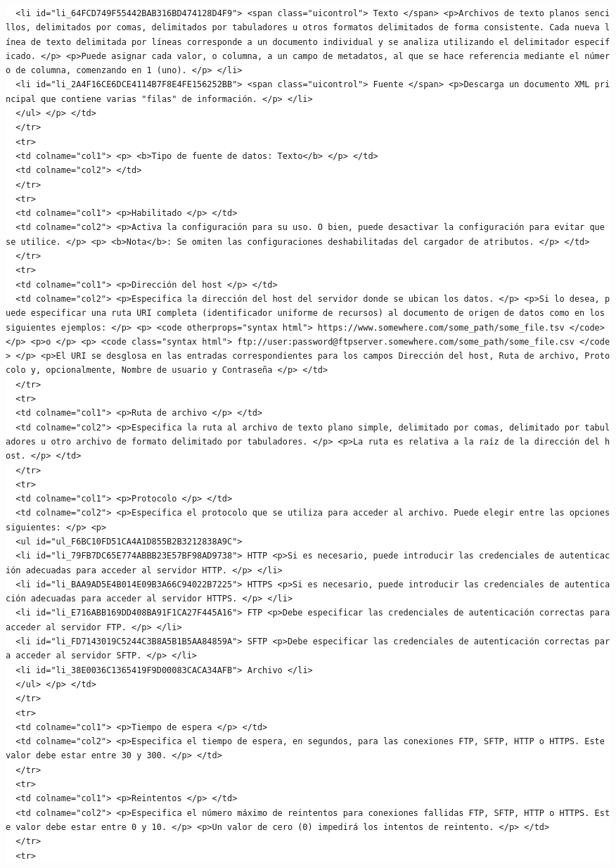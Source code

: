       <li id="li_64FCD749F55442BAB316BD474128D4F9"> <span class="uicontrol"> Texto </span> <p>Archivos de texto planos sencillos, delimitados por comas, delimitados por tabuladores u otros formatos delimitados de forma consistente. Cada nueva línea de texto delimitada por líneas corresponde a un documento individual y se analiza utilizando el delimitador especificado. </p> <p>Puede asignar cada valor, o columna, a un campo de metadatos, al que se hace referencia mediante el número de columna, comenzando en 1 (uno). </p> </li> 
      <li id="li_2A4F16CE6DCE4114B7F8E4FE156252BB"> <span class="uicontrol"> Fuente </span> <p>Descarga un documento XML principal que contiene varias "filas" de información. </p> </li> 
      </ul> </p> </td> 
      </tr> 
      <tr> 
      <td colname="col1"> <p> <b>Tipo de fuente de datos: Texto</b> </p> </td> 
      <td colname="col2"> </td> 
      </tr> 
      <tr> 
      <td colname="col1"> <p>Habilitado </p> </td> 
      <td colname="col2"> <p>Activa la configuración para su uso. O bien, puede desactivar la configuración para evitar que se utilice. </p> <p> <b>Nota</b>: Se omiten las configuraciones deshabilitadas del cargador de atributos. </p> </td> 
      </tr> 
      <tr> 
      <td colname="col1"> <p>Dirección del host </p> </td> 
      <td colname="col2"> <p>Especifica la dirección del host del servidor donde se ubican los datos. </p> <p>Si lo desea, puede especificar una ruta URI completa (identificador uniforme de recursos) al documento de origen de datos como en los siguientes ejemplos: </p> <p> <code otherprops="syntax html"> https://www.somewhere.com/some_path/some_file.tsv </code> </p> <p>o </p> <p> <code class="syntax html"> ftp://user:password@ftpserver.somewhere.com/some_path/some_file.csv </code> </p> <p>El URI se desglosa en las entradas correspondientes para los campos Dirección del host, Ruta de archivo, Protocolo y, opcionalmente, Nombre de usuario y Contraseña </p> </td> 
      </tr> 
      <tr> 
      <td colname="col1"> <p>Ruta de archivo </p> </td> 
      <td colname="col2"> <p>Especifica la ruta al archivo de texto plano simple, delimitado por comas, delimitado por tabuladores u otro archivo de formato delimitado por tabuladores. </p> <p>La ruta es relativa a la raíz de la dirección del host. </p> </td> 
      </tr> 
      <tr> 
      <td colname="col1"> <p>Protocolo </p> </td> 
      <td colname="col2"> <p>Especifica el protocolo que se utiliza para acceder al archivo. Puede elegir entre las opciones siguientes: </p> <p> 
      <ul id="ul_F6BC10FD51CA4A1D855B2B3212838A9C"> 
      <li id="li_79FB7DC65E774ABBB23E57BF98AD9738"> HTTP <p>Si es necesario, puede introducir las credenciales de autenticación adecuadas para acceder al servidor HTTP. </p> </li> 
      <li id="li_BAA9AD5E4B014E09B3A66C94022B7225"> HTTPS <p>Si es necesario, puede introducir las credenciales de autenticación adecuadas para acceder al servidor HTTPS. </p> </li> 
      <li id="li_E716ABB169DD408BA91F1CA27F445A16"> FTP <p>Debe especificar las credenciales de autenticación correctas para acceder al servidor FTP. </p> </li> 
      <li id="li_FD7143019C5244C3B8A5B1B5AA84859A"> SFTP <p>Debe especificar las credenciales de autenticación correctas para acceder al servidor SFTP. </p> </li> 
      <li id="li_38E0036C1365419F9D00083CACA34AFB"> Archivo </li> 
      </ul> </p> </td> 
      </tr> 
      <tr> 
      <td colname="col1"> <p>Tiempo de espera </p> </td> 
      <td colname="col2"> <p>Especifica el tiempo de espera, en segundos, para las conexiones FTP, SFTP, HTTP o HTTPS. Este valor debe estar entre 30 y 300. </p> </td> 
      </tr> 
      <tr> 
      <td colname="col1"> <p>Reintentos </p> </td> 
      <td colname="col2"> <p>Especifica el número máximo de reintentos para conexiones fallidas FTP, SFTP, HTTP o HTTPS. Este valor debe estar entre 0 y 10. </p> <p>Un valor de cero (0) impedirá los intentos de reintento. </p> </td> 
      </tr> 
      <tr> 